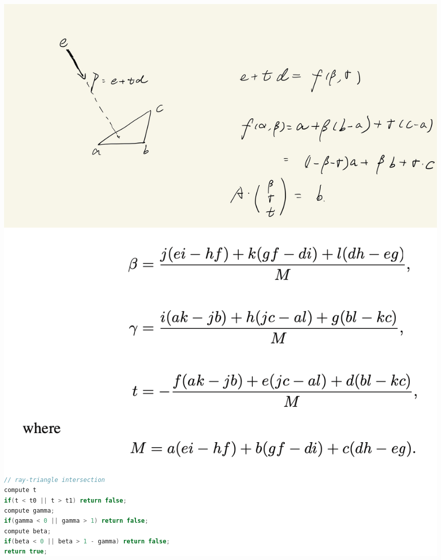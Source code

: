 ![image-20230221215048656](assets/image-20230221215048656.png)

![image-20230221215210083](assets/image-20230221215210083.png)

```cpp
// ray-triangle intersection
compute t
if(t < t0 || t > t1) return false;
compute gamma;
if(gamma < 0 || gamma > 1) return false;
compute beta;
if(beta < 0 || beta > 1 - gamma) return false;
return true;
```
